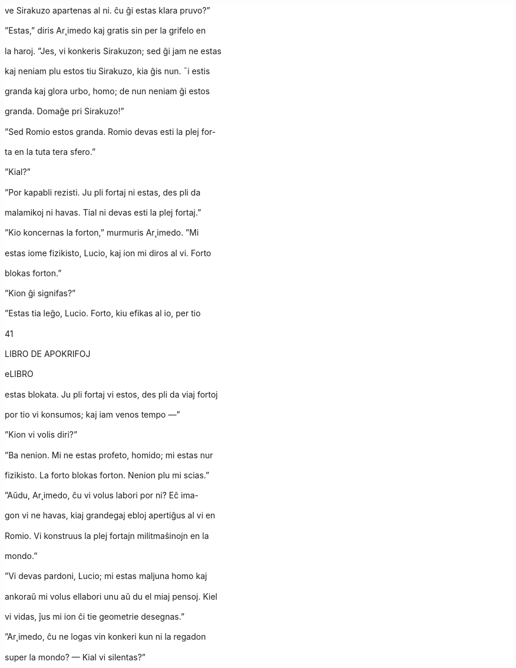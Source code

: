 ve Sirakuzo apartenas al ni. ĉu ĝi estas klara pruvo?” 

”Estas,” diris Ar˛imedo kaj gratis sin per la grifelo en

la haroj. ”Jes, vi konkeris Sirakuzon; sed ĝi jam ne estas

kaj neniam plu estos tiu Sirakuzo, kia ĝis nun. ¯i estis

granda kaj glora urbo, homo; de nun neniam ĝi estos

granda. Domaĝe pri Sirakuzo\!” 

”Sed Romio estos granda. Romio devas esti la plej for-

ta en la tuta tera sfero.” 

”Kial?” 

”Por kapabli rezisti. Ju pli fortaj ni estas, des pli da

malamikoj ni havas. Tial ni devas esti la plej fortaj.” 

”Kio koncernas la forton,” murmuris Ar˛imedo. ”Mi

estas iome fizikisto, Lucio, kaj ion mi diros al vi. Forto

blokas forton.” 

”Kion ĝi signifas?” 

”Estas tia leĝo, Lucio. Forto, kiu efikas al io, per tio

41

LIBRO DE APOKRIFOJ

eLIBRO

estas blokata. Ju pli fortaj vi estos, des pli da viaj fortoj

por tio vi konsumos; kaj iam venos tempo —” 

”Kion vi volis diri?” 

”Ba nenion. Mi ne estas profeto, homido; mi estas nur

fizikisto. La forto blokas forton. Nenion plu mi scias.” 

”Aŭdu, Ar˛imedo, ĉu vi volus labori por ni? Eĉ ima-

gon vi ne havas, kiaj grandegaj ebloj apertiĝus al vi en

Romio. Vi konstruus la plej fortajn militmaŝinojn en la

mondo.” 

”Vi devas pardoni, Lucio; mi estas maljuna homo kaj

ankoraŭ mi volus ellabori unu aŭ du el miaj pensoj. Kiel

vi vidas, ĵus mi ion ĉi tie geometrie desegnas.” 

”Ar˛imedo, ĉu ne logas vin konkeri kun ni la regadon

super la mondo? — Kial vi silentas?” 
